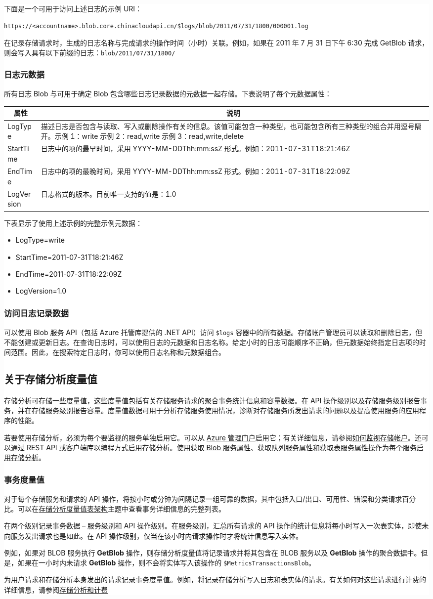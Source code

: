 下面是一个可用于访问上述日志的示例 URI：

    https://<accountname>.blob.core.chinacloudapi.cn/$logs/blob/2011/07/31/1800/000001.log 

在记录存储请求时，生成的日志名称与完成请求的操作时间（小时）关联。例如，如果在 2011 年 7 月 31 日下午 6:30 完成 GetBlob 请求，则会写入具有以下前缀的日志：`blob/2011/07/31/1800/`

### 日志元数据
所有日志 Blob 与可用于确定 Blob 包含哪些日志记录数据的元数据一起存储。下表说明了每个元数据属性：

| 属性 | 说明 |
|------------	|-----------------------------------------------------------------------------------------------------------------------------------------------------------------------------------------------------------------------------------------------------------	|
| LogType | 描述日志是否包含与读取、写入或删除操作有关的信息。该值可能包含一种类型，也可能包含所有三种类型的组合并用逗号隔开。示例 1：write 示例 2：read,write 示例 3：read,write,delete |
| StartTime | 日志中的项的最早时间，采用 YYYY-MM-DDThh:mm:ssZ 形式。例如：2011-07-31T18:21:46Z |
| EndTime | 日志中的项的最晚时间，采用 YYYY-MM-DDThh:mm:ssZ 形式。例如：2011-07-31T18:22:09Z |
| LogVersion | 日志格式的版本。目前唯一支持的值是：1.0 |

下表显示了使用上述示例的完整示例元数据：

- LogType=write 

- StartTime=2011-07-31T18:21:46Z

- EndTime=2011-07-31T18:22:09Z

- LogVersion=1.0

### 访问日志记录数据

可以使用 Blob 服务 API（包括 Azure 托管库提供的 .NET API）访问 `$logs` 容器中的所有数据。存储帐户管理员可以读取和删除日志，但不能创建或更新日志。在查询日志时，可以使用日志的元数据和日志名称。给定小时的日志可能顺序不正确，但元数据始终指定日志项的时间范围。因此，在搜索特定日志时，你可以使用日志名称和元数据组合。

## 关于存储分析度量值

存储分析可存储一些度量值，这些度量值包括有关存储服务请求的聚合事务统计信息和容量数据。在 API 操作级别以及存储服务级别报告事务，并在存储服务级别报告容量。度量值数据可用于分析存储服务使用情况，诊断对存储服务所发出请求的问题以及提高使用服务的应用程序的性能。

若要使用存储分析，必须为每个要监视的服务单独启用它。可以从 [Azure 管理门户](https://manage.windowsazure.com/)启用它；有关详细信息，请参阅[如何监视存储帐户](/documentation/articles/how-to-monitor-a-storage-account)。还可以通过 REST API 或客户端库以编程方式启用存储分析。[使用获取 Blob 服务属性](https://msdn.microsoft.com/zh-cn/library/hh452239.aspx)、[获取队列服务属性和获取表服务属性操作为每个服务启用存储分析](https://msdn.microsoft.com/zh-cn/library/hh452238.aspx)。

### 事务度量值

对于每个存储服务和请求的 API 操作，将按小时或分钟为间隔记录一组可靠的数据，其中包括入口/出口、可用性、错误和分类请求百分比。可以在[存储分析度量值表架构](https://msdn.microsoft.com/zh-cn/library/hh343264.aspx)主题中查看事务详细信息的完整列表。

在两个级别记录事务数据 – 服务级别和 API 操作级别。在服务级别，汇总所有请求的 API 操作的统计信息将每小时写入一次表实体，即使未向服务发出请求也是如此。在 API 操作级别，仅当在该小时内请求操作时才将统计信息写入实体。

例如，如果对 BLOB 服务执行 **GetBlob** 操作，则存储分析度量值将记录请求并将其包含在 BLOB 服务以及 **GetBlob** 操作的聚合数据中。但是，如果在一小时内未请求 **GetBlob** 操作，则不会将实体写入该操作的 `$MetricsTransactionsBlob`。

为用户请求和存储分析本身发出的请求记录事务度量值。例如，将记录存储分析写入日志和表实体的请求。有关如何对这些请求进行计费的详细信息，请参阅[存储分析和计费](https://msdn.microsoft.com/zh-cn/library/hh360997.aspx)
